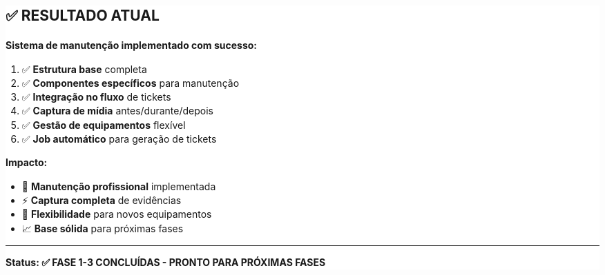 
## ✅ **RESULTADO ATUAL**

**Sistema de manutenção implementado com sucesso:**

1. ✅ **Estrutura base** completa
2. ✅ **Componentes específicos** para manutenção
3. ✅ **Integração no fluxo** de tickets
4. ✅ **Captura de mídia** antes/durante/depois
5. ✅ **Gestão de equipamentos** flexível
6. ✅ **Job automático** para geração de tickets

**Impacto:**
- 🎯 **Manutenção profissional** implementada
- ⚡ **Captura completa** de evidências
- 🔧 **Flexibilidade** para novos equipamentos
- 📈 **Base sólida** para próximas fases

---

**Status: ✅ FASE 1-3 CONCLUÍDAS - PRONTO PARA PRÓXIMAS FASES** 